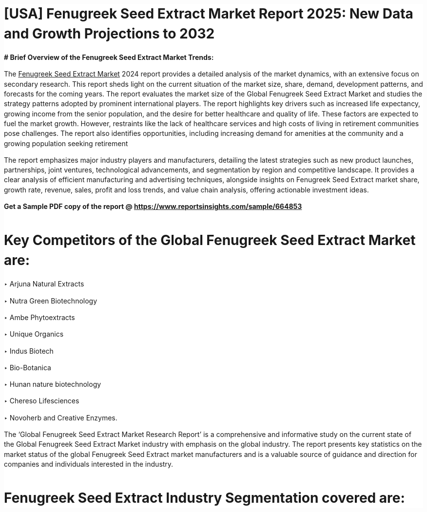 # [USA] Fenugreek Seed Extract Market Report 2025: New Data and Growth Projections to 2032

<strong># Brief Overview of the Fenugreek Seed Extract Market Trends:</strong>

The <a href=https://www.reportsinsights.com/sample/664853>Fenugreek Seed Extract Market</a> 2024 report provides a detailed analysis of the market dynamics, with an extensive focus on secondary research. This report sheds light on the current situation of the market size, share, demand, development patterns, and forecasts for the coming years. The report evaluates the market size of the Global Fenugreek Seed Extract Market and studies the strategy patterns adopted by prominent international players. The report highlights key drivers such as increased life expectancy, growing income from the senior population, and the desire for better healthcare and quality of life. These factors are expected to fuel the market growth. However, restraints like the lack of healthcare services and high costs of living in retirement communities pose challenges. The report also identifies opportunities, including increasing demand for amenities at the community and a growing population seeking retirement

The report emphasizes major industry players and manufacturers, detailing the latest strategies such as new product launches, partnerships, joint ventures, technological advancements, and segmentation by region and competitive landscape. It provides a clear analysis of efficient manufacturing and advertising techniques, alongside insights on Fenugreek Seed Extract market share, growth rate, revenue, sales, profit and loss trends, and value chain analysis, offering actionable investment ideas.

<strong>Get a Sample PDF copy of the report @ <a href=https://www.reportsinsights.com/sample/664853 style=color:#0000ff;>https://www.reportsinsights.com/sample/664853</a></strong>

# <strong>Key Competitors of the Global Fenugreek Seed Extract Market are:</strong>

‣ Arjuna Natural Extracts

‣ Nutra Green Biotechnology

‣ Ambe Phytoextracts

‣ Unique Organics

‣ Indus Biotech

‣ Bio-Botanica

‣ Hunan nature biotechnology

‣ Chereso Lifesciences

‣ Novoherb and Creative Enzymes.

The ‘Global Fenugreek Seed Extract Market Research Report’ is a comprehensive and informative study on the current state of the Global Fenugreek Seed Extract Market industry with emphasis on the global industry. The report presents key statistics on the market status of the global Fenugreek Seed Extract market manufacturers and is a valuable source of guidance and direction for companies and individuals interested in the industry.

# <strong>Fenugreek Seed Extract Industry Segmentation covered are:</strong>

